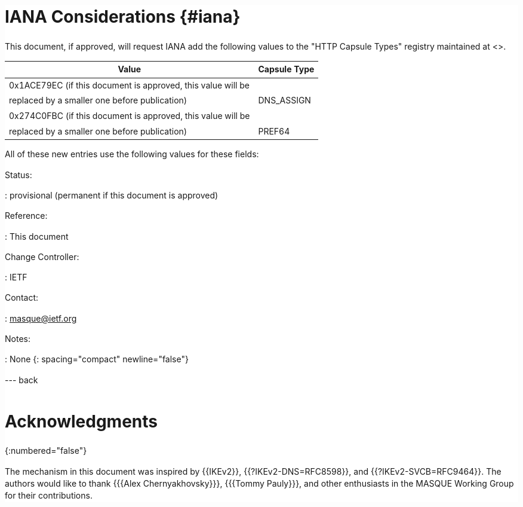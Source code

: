 # IANA Considerations {#iana}

This document, if approved, will request IANA add the following values to the
"HTTP Capsule Types" registry maintained at
<[](https://www.iana.org/assignments/masque)>.

| Value | Capsule Type |
| --- | --- |
| 0x1ACE79EC (if this document is approved, this value will be
replaced by a smaller one before publication) | DNS_ASSIGN |
| 0x274C0FBC (if this document is approved, this value will be
replaced by a smaller one before publication) | PREF64 |


All of these new entries use the following values for these fields:

Status:

: provisional (permanent if this document is approved)

Reference:

: This document

Change Controller:

: IETF

Contact:

: masque@ietf.org

Notes:

: None
{: spacing="compact" newline="false"}

--- back

# Acknowledgments
{:numbered="false"}

The mechanism in this document was inspired by {{IKEv2}},
{{?IKEv2-DNS=RFC8598}}, and {{?IKEv2-SVCB=RFC9464}}. The authors would like to
thank {{{Alex Chernyakhovsky}}}, {{{Tommy Pauly}}}, and other enthusiasts in
the MASQUE Working Group for their contributions.
